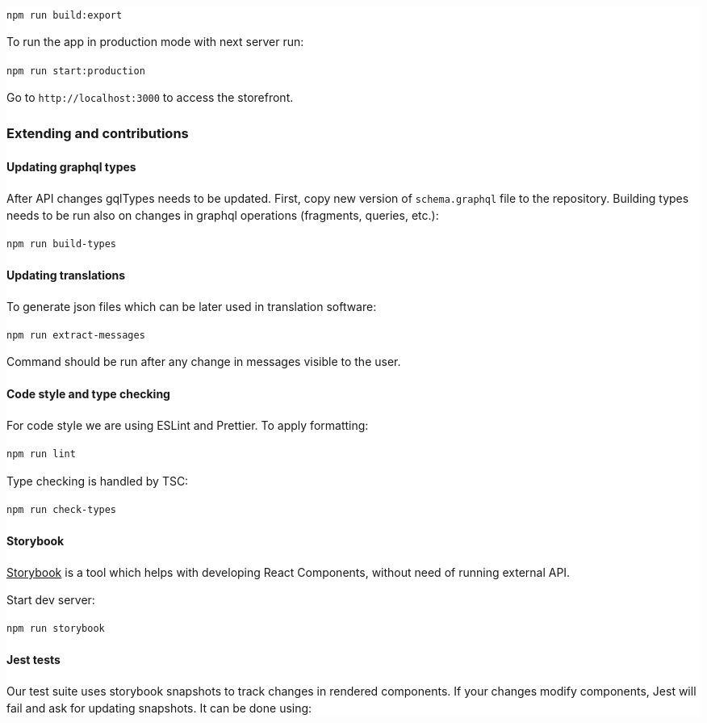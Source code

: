 ```bash
npm run build:export
```

To run the app in production mode with next server run:

```bash
npm run start:production
```

Go to `http://localhost:3000` to access the storefront.

### Extending and contributions
#### Updating graphql types
After API changes gqlTypes needs to be updated. First, copy new version of `schema.graphql` file to the repository.
Building types needs to be run also on changes in graphql operations (fragments, queries, etc.):

```bash 
npm run build-types
```

#### Updating translations
To generate json files which can be later used in translation software:

```bash
npm run extract-messages
```

Command should be run after any change in messages visible to the user.

#### Code style and type checking
For code style we are using ESLint and Prettier. To apply formatting:

```bash
npm run lint
```

Type checking is handled by TSC:

```bash
npm run check-types
```

#### Storybook
[Storybook](https://storybook.js.org/) is a tool which helps with developing React Components, without need of running external API.

Start dev server:

```bash
npm run storybook
```

#### Jest tests

Our test suite uses storybook snapshots to track changes in rendered components. If your changes modify components, Jest will fail and ask for updating snapshots. It can be done using:
